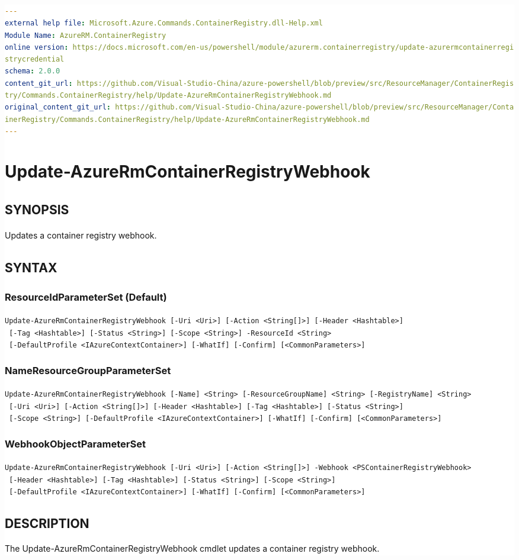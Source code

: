 ```yaml
---
external help file: Microsoft.Azure.Commands.ContainerRegistry.dll-Help.xml
Module Name: AzureRM.ContainerRegistry
online version: https://docs.microsoft.com/en-us/powershell/module/azurerm.containerregistry/update-azurermcontainerregistrycredential
schema: 2.0.0
content_git_url: https://github.com/Visual-Studio-China/azure-powershell/blob/preview/src/ResourceManager/ContainerRegistry/Commands.ContainerRegistry/help/Update-AzureRmContainerRegistryWebhook.md
original_content_git_url: https://github.com/Visual-Studio-China/azure-powershell/blob/preview/src/ResourceManager/ContainerRegistry/Commands.ContainerRegistry/help/Update-AzureRmContainerRegistryWebhook.md
---
```


# Update-AzureRmContainerRegistryWebhook

## SYNOPSIS
Updates a container registry webhook.

## SYNTAX

### ResourceIdParameterSet (Default)
```
Update-AzureRmContainerRegistryWebhook [-Uri <Uri>] [-Action <String[]>] [-Header <Hashtable>]
 [-Tag <Hashtable>] [-Status <String>] [-Scope <String>] -ResourceId <String>
 [-DefaultProfile <IAzureContextContainer>] [-WhatIf] [-Confirm] [<CommonParameters>]
```

### NameResourceGroupParameterSet
```
Update-AzureRmContainerRegistryWebhook [-Name] <String> [-ResourceGroupName] <String> [-RegistryName] <String>
 [-Uri <Uri>] [-Action <String[]>] [-Header <Hashtable>] [-Tag <Hashtable>] [-Status <String>]
 [-Scope <String>] [-DefaultProfile <IAzureContextContainer>] [-WhatIf] [-Confirm] [<CommonParameters>]
```

### WebhookObjectParameterSet
```
Update-AzureRmContainerRegistryWebhook [-Uri <Uri>] [-Action <String[]>] -Webhook <PSContainerRegistryWebhook>
 [-Header <Hashtable>] [-Tag <Hashtable>] [-Status <String>] [-Scope <String>]
 [-DefaultProfile <IAzureContextContainer>] [-WhatIf] [-Confirm] [<CommonParameters>]
```

## DESCRIPTION
The Update-AzureRmContainerRegistryWebhook cmdlet updates a container registry webhook.
